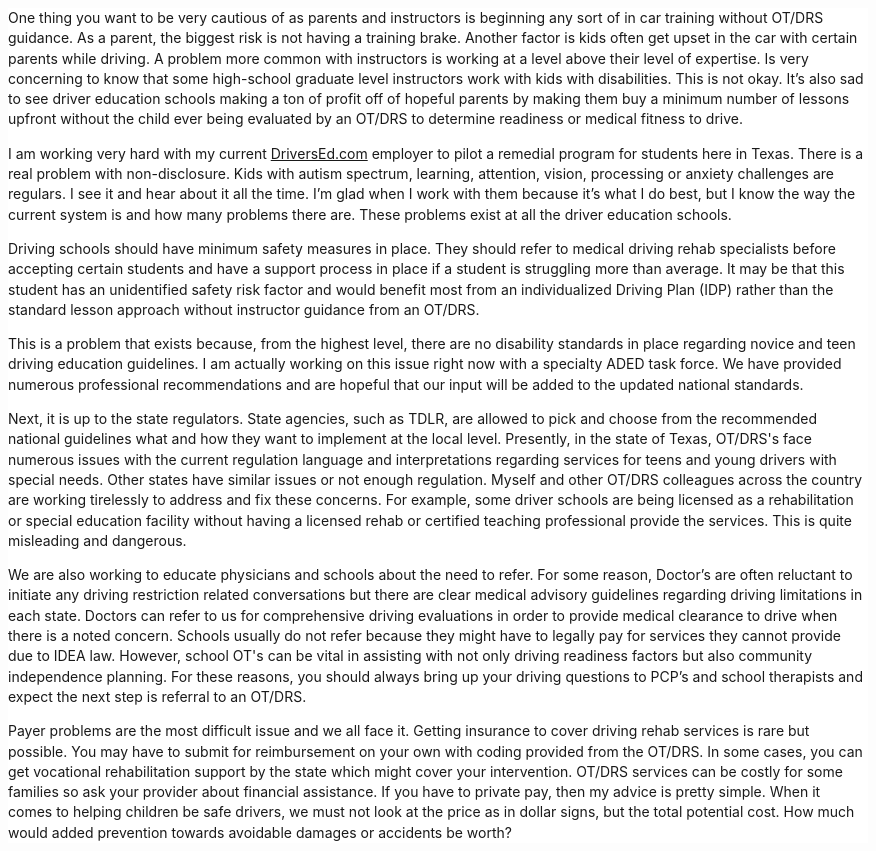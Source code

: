 One thing you want to be very cautious of as parents and instructors is beginning any sort of in car training without OT/DRS guidance. As a parent, the biggest risk is not having a training brake. Another factor is kids often get upset in the car with certain parents while driving. A problem more common with instructors is working at a level above their level of expertise. Is very concerning to know that some high-school graduate level instructors work with kids with disabilities. This is not okay. It’s also sad to see driver education schools making a ton of profit off of hopeful parents by making them buy a minimum number of lessons upfront without the child ever being evaluated by an OT/DRS to determine readiness or medical fitness to drive.

I am working very hard with my current [DriversEd.com](https://driversed.com) employer to pilot a remedial program for students here in Texas. There is a real problem with non-disclosure. Kids with autism spectrum, learning, attention, vision, processing or anxiety challenges are regulars. I see it and hear about it all the time. I’m glad when I work with them because it’s what I do best, but I know the way the current system is and how many problems there are. These problems exist at all the driver education schools. 

Driving schools should have minimum safety measures in place. They should refer to medical driving rehab specialists before accepting certain students and have a support process in place if a student is struggling more than average. It may be that this student has an unidentified safety risk factor and would benefit most from an individualized Driving Plan (IDP) rather than the standard lesson approach without instructor guidance from an OT/DRS. 

This is a problem that exists because, from the highest level, there are no disability standards in place regarding novice and teen driving education guidelines. I am actually working on this issue right now with a specialty ADED task force. We have provided numerous professional recommendations and are hopeful that our input will be added to the updated national standards. 

Next, it is up to the state regulators. State agencies, such as TDLR, are allowed to pick and choose from the recommended national guidelines what and how they want to implement at the local level. Presently, in the state of Texas, OT/DRS's face numerous issues with the current regulation language and interpretations regarding services for teens and young drivers with special needs. Other states have similar issues or not enough regulation. Myself and other OT/DRS colleagues across the country are working tirelessly to address and fix these concerns. For example, some driver schools are being licensed as a rehabilitation or special education facility without having a licensed rehab or certified teaching professional provide the services. This is quite misleading and dangerous.  

We are also working to educate physicians and schools about the need to refer. For some reason, Doctor’s are often reluctant to initiate any driving restriction related conversations but there are clear medical advisory guidelines regarding driving limitations in each state. Doctors can refer to us for comprehensive driving evaluations in order to provide medical clearance to drive when there is a noted concern. Schools usually do not refer because they might have to legally pay for services they cannot provide due to IDEA law. However, school OT's can be vital in assisting with not only driving readiness factors but also community independence planning. For these reasons, you should always bring up your driving questions to PCP’s and school therapists and expect the next step is referral to an OT/DRS. 

Payer problems are the most difficult issue and we all face it. Getting insurance to cover driving rehab services is rare but possible. You may have to submit for reimbursement on your own with coding provided from the OT/DRS. In some cases, you can get vocational rehabilitation support by the state which might cover your intervention. OT/DRS services can be costly for some families so ask your provider about financial assistance. If you have to private pay, then my advice is pretty simple. When it comes to helping children be safe drivers, we must not look at the price as in dollar signs, but the total potential cost. How much would added prevention towards avoidable damages or accidents be worth? 
